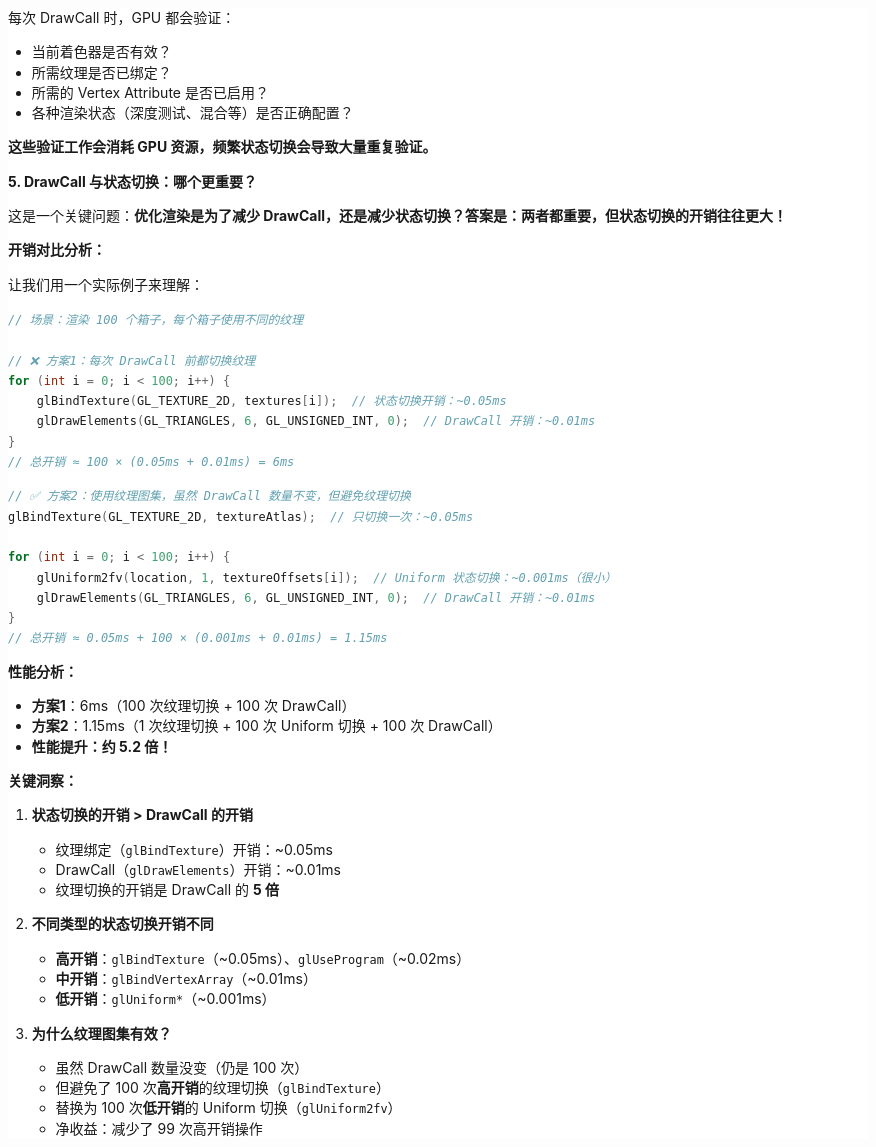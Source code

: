 每次 DrawCall 时，GPU 都会验证：
- 当前着色器是否有效？
- 所需纹理是否已绑定？
- 所需的 Vertex Attribute 是否已启用？
- 各种渲染状态（深度测试、混合等）是否正确配置？

**这些验证工作会消耗 GPU 资源，频繁状态切换会导致大量重复验证。**

**5. DrawCall 与状态切换：哪个更重要？**

这是一个关键问题：**优化渲染是为了减少 DrawCall，还是减少状态切换？答案是：两者都重要，但状态切换的开销往往更大！**

**开销对比分析：**

让我们用一个实际例子来理解：

```cpp
// 场景：渲染 100 个箱子，每个箱子使用不同的纹理

// ❌ 方案1：每次 DrawCall 前都切换纹理
for (int i = 0; i < 100; i++) {
    glBindTexture(GL_TEXTURE_2D, textures[i]);  // 状态切换开销：~0.05ms
    glDrawElements(GL_TRIANGLES, 6, GL_UNSIGNED_INT, 0);  // DrawCall 开销：~0.01ms
}
// 总开销 ≈ 100 × (0.05ms + 0.01ms) = 6ms
```

```cpp
// ✅ 方案2：使用纹理图集，虽然 DrawCall 数量不变，但避免纹理切换
glBindTexture(GL_TEXTURE_2D, textureAtlas);  // 只切换一次：~0.05ms

for (int i = 0; i < 100; i++) {
    glUniform2fv(location, 1, textureOffsets[i]);  // Uniform 状态切换：~0.001ms（很小）
    glDrawElements(GL_TRIANGLES, 6, GL_UNSIGNED_INT, 0);  // DrawCall 开销：~0.01ms
}
// 总开销 ≈ 0.05ms + 100 × (0.001ms + 0.01ms) = 1.15ms
```

**性能分析：**
- **方案1**：6ms（100 次纹理切换 + 100 次 DrawCall）
- **方案2**：1.15ms（1 次纹理切换 + 100 次 Uniform 切换 + 100 次 DrawCall）
- **性能提升：约 5.2 倍！**

**关键洞察：**
1. **状态切换的开销 > DrawCall 的开销**
   - 纹理绑定（`glBindTexture`）开销：~0.05ms
   - DrawCall（`glDrawElements`）开销：~0.01ms
   - 纹理切换的开销是 DrawCall 的 **5 倍**

2. **不同类型的状态切换开销不同**
   - **高开销**：`glBindTexture`（~0.05ms）、`glUseProgram`（~0.02ms）
   - **中开销**：`glBindVertexArray`（~0.01ms）
   - **低开销**：`glUniform*`（~0.001ms）

3. **为什么纹理图集有效？**
   - 虽然 DrawCall 数量没变（仍是 100 次）
   - 但避免了 100 次**高开销**的纹理切换（`glBindTexture`）
   - 替换为 100 次**低开销**的 Uniform 切换（`glUniform2fv`）
   - 净收益：减少了 99 次高开销操作

